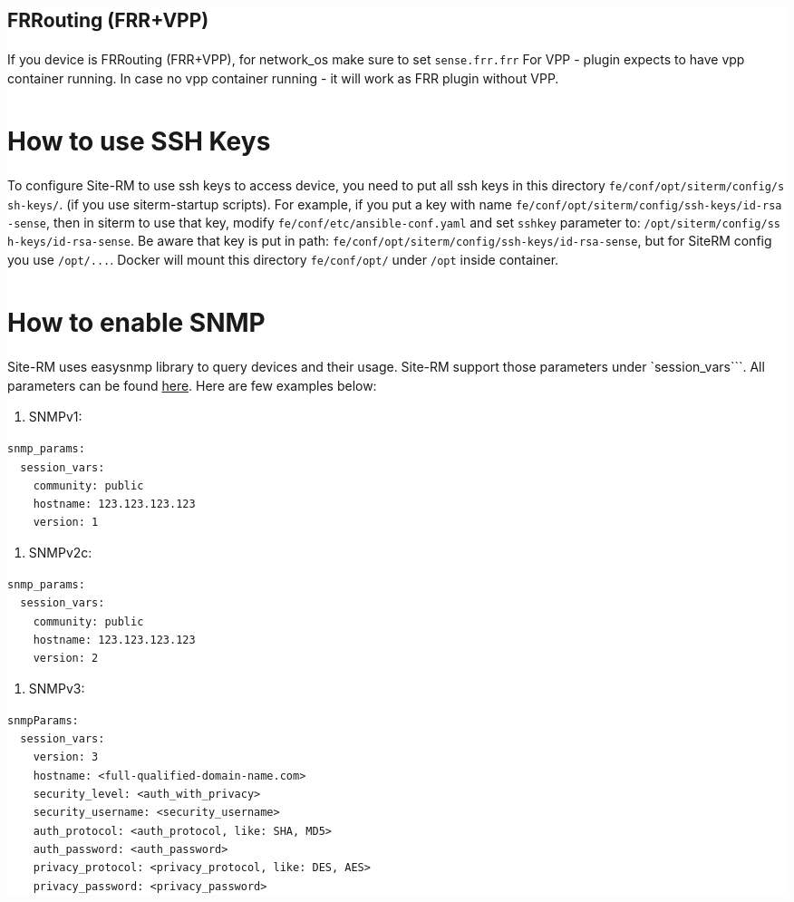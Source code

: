 ## FRRouting (FRR+VPP)

If you device is FRRouting (FRR+VPP), for network_os make sure to set `sense.frr.frr`
For VPP - plugin expects to have vpp container running. In case no vpp container running - it will work as FRR plugin without VPP.

# How to use SSH Keys

To configure Site-RM to use ssh keys to access device, you need to put all ssh keys in this directory `fe/conf/opt/siterm/config/ssh-keys/`. (if you use siterm-startup scripts).
For example, if you put a key with name `fe/conf/opt/siterm/config/ssh-keys/id-rsa-sense`, then in siterm to use that key, modify `fe/conf/etc/ansible-conf.yaml` and set `sshkey` parameter to: `/opt/siterm/config/ssh-keys/id-rsa-sense`.
Be aware that key is put in path: `fe/conf/opt/siterm/config/ssh-keys/id-rsa-sense`, but for SiteRM config you use `/opt/...`. Docker will mount this directory `fe/conf/opt/` under `/opt` inside container.

# How to enable SNMP

Site-RM uses easysnmp library to query devices and their usage. Site-RM support those parameters under `session_vars```. All parameters can be found [here](https://easysnmp.readthedocs.io/en/latest/session_api.html). Here are few examples below:

1. SNMPv1:

```angular2html
snmp_params:
  session_vars:
    community: public
    hostname: 123.123.123.123
    version: 1
```

1. SNMPv2c:

```angular2html
snmp_params:
  session_vars:
    community: public
    hostname: 123.123.123.123
    version: 2
```

1. SNMPv3:

```angular2html
snmpParams:
  session_vars:
    version: 3
    hostname: <full-qualified-domain-name.com>
    security_level: <auth_with_privacy>
    security_username: <security_username>
    auth_protocol: <auth_protocol, like: SHA, MD5>
    auth_password: <auth_password>
    privacy_protocol: <privacy_protocol, like: DES, AES>
    privacy_password: <privacy_password>
```
